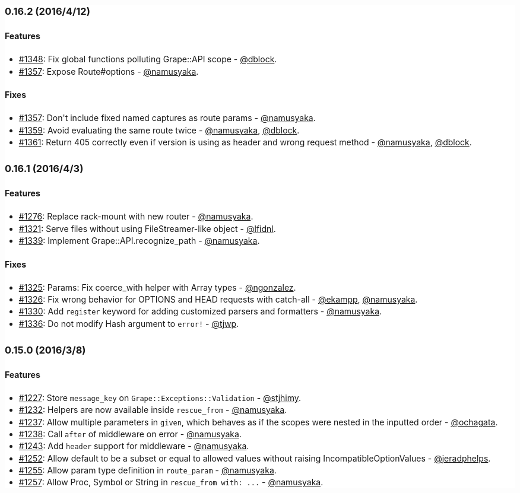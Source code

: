 ### 0.16.2 (2016/4/12)

#### Features

* [#1348](https://github.com/ruby-grape/grape/pull/1348): Fix global functions polluting Grape::API scope - [@dblock](https://github.com/dblock).
* [#1357](https://github.com/ruby-grape/grape/pull/1357): Expose Route#options - [@namusyaka](https://github.com/namusyaka).

#### Fixes

* [#1357](https://github.com/ruby-grape/grape/pull/1357): Don't include fixed named captures as route params - [@namusyaka](https://github.com/namusyaka).
* [#1359](https://github.com/ruby-grape/grape/pull/1359): Avoid evaluating the same route twice - [@namusyaka](https://github.com/namusyaka), [@dblock](https://github.com/dblock).
* [#1361](https://github.com/ruby-grape/grape/pull/1361): Return 405 correctly even if version is using as header and wrong request method - [@namusyaka](https://github.com/namusyaka), [@dblock](https://github.com/dblock).

### 0.16.1 (2016/4/3)

#### Features

* [#1276](https://github.com/ruby-grape/grape/pull/1276): Replace rack-mount with new router - [@namusyaka](https://github.com/namusyaka).
* [#1321](https://github.com/ruby-grape/grape/pull/1321): Serve files without using FileStreamer-like object - [@lfidnl](https://github.com/lfidnl).
* [#1339](https://github.com/ruby-grape/grape/pull/1339): Implement Grape::API.recognize_path - [@namusyaka](https://github.com/namusyaka).

#### Fixes

* [#1325](https://github.com/ruby-grape/grape/pull/1325): Params: Fix coerce_with helper with Array types - [@ngonzalez](https://github.com/ngonzalez).
* [#1326](https://github.com/ruby-grape/grape/pull/1326): Fix wrong behavior for OPTIONS and HEAD requests with catch-all - [@ekampp](https://github.com/ekampp), [@namusyaka](https://github.com/namusyaka).
* [#1330](https://github.com/ruby-grape/grape/pull/1330): Add `register` keyword for adding customized parsers and formatters - [@namusyaka](https://github.com/namusyaka).
* [#1336](https://github.com/ruby-grape/grape/pull/1336): Do not modify Hash argument to `error!` - [@tjwp](https://github.com/tjwp).

### 0.15.0 (2016/3/8)

#### Features

* [#1227](https://github.com/ruby-grape/grape/pull/1227): Store `message_key` on `Grape::Exceptions::Validation` - [@stjhimy](https://github.com/sthimy).
* [#1232](https://github.com/ruby-grape/grape/pull/1232): Helpers are now available inside `rescue_from` - [@namusyaka](https://github.com/namusyaka).
* [#1237](https://github.com/ruby-grape/grape/pull/1237): Allow multiple parameters in `given`, which behaves as if the scopes were nested in the inputted order - [@ochagata](https://github.com/ochagata).
* [#1238](https://github.com/ruby-grape/grape/pull/1238): Call `after` of middleware on error - [@namusyaka](https://github.com/namusyaka).
* [#1243](https://github.com/ruby-grape/grape/pull/1243): Add `header` support for middleware - [@namusyaka](https://github.com/namusyaka).
* [#1252](https://github.com/ruby-grape/grape/pull/1252): Allow default to be a subset or equal to allowed values without raising IncompatibleOptionValues - [@jeradphelps](https://github.com/jeradphelps).
* [#1255](https://github.com/ruby-grape/grape/pull/1255): Allow param type definition in `route_param` - [@namusyaka](https://github.com/namusyaka).
* [#1257](https://github.com/ruby-grape/grape/pull/1257): Allow Proc, Symbol or String in `rescue_from with: ...` - [@namusyaka](https://github.com/namusyaka).